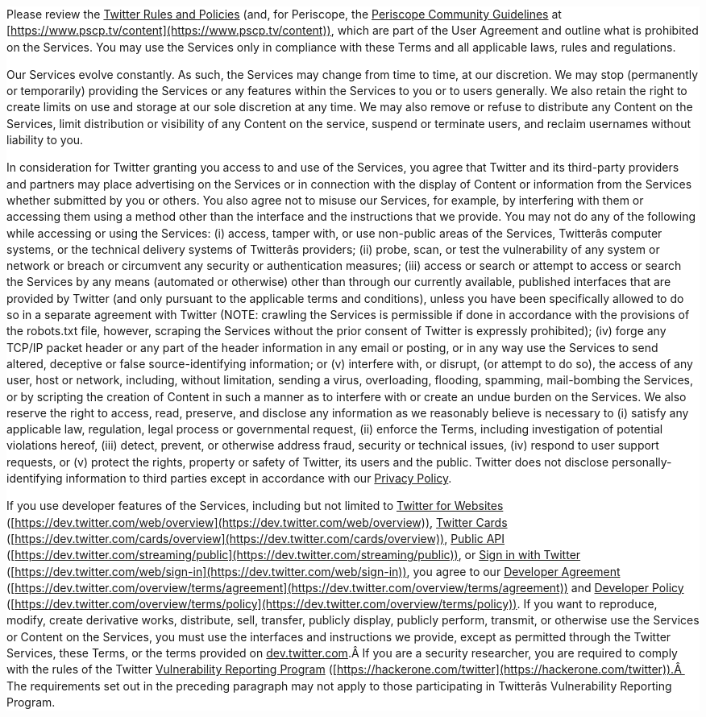 Please review the [Twitter Rules and Policies](https://help.twitter.com/en/rules-and-policies#twitter-rules) (and, for Periscope, the [Periscope Community Guidelines](https://www.pscp.tv/content) at [https://www.pscp.tv/content](https://www.pscp.tv/content)), which are part of the User Agreement and outline what is prohibited on the Services. You may use the Services only in compliance with these Terms and all applicable laws, rules and regulations.

Our Services evolve constantly. As such, the Services may change from time to time, at our discretion. We may stop (permanently or temporarily) providing the Services or any features within the Services to you or to users generally. We also retain the right to create limits on use and storage at our sole discretion at any time. We may also remove or refuse to distribute any Content on the Services, limit distribution or visibility of any Content on the service, suspend or terminate users, and reclaim usernames without liability to you.

In consideration for Twitter granting you access to and use of the Services, you agree that Twitter and its third-party providers and partners may place advertising on the Services or in connection with the display of Content or information from the Services whether submitted by you or others. You also agree not to misuse our Services, for example, by interfering with them or accessing them using a method other than the interface and the instructions that we provide. You may not do any of the following while accessing or using the Services: (i) access, tamper with, or use non-public areas of the Services, Twitterâs computer systems, or the technical delivery systems of Twitterâs providers; (ii) probe, scan, or test the vulnerability of any system or network or breach or circumvent any security or authentication measures; (iii) access or search or attempt to access or search the Services by any means (automated or otherwise) other than through our currently available, published interfaces that are provided by Twitter (and only pursuant to the applicable terms and conditions), unless you have been specifically allowed to do so in a separate agreement with Twitter (NOTE: crawling the Services is permissible if done in accordance with the provisions of the robots.txt file, however, scraping the Services without the prior consent of Twitter is expressly prohibited); (iv) forge any TCP/IP packet header or any part of the header information in any email or posting, or in any way use the Services to send altered, deceptive or false source-identifying information; or (v) interfere with, or disrupt, (or attempt to do so), the access of any user, host or network, including, without limitation, sending a virus, overloading, flooding, spamming, mail-bombing the Services, or by scripting the creation of Content in such a manner as to interfere with or create an undue burden on the Services. We also reserve the right to access, read, preserve, and disclose any information as we reasonably believe is necessary to (i) satisfy any applicable law, regulation, legal process or governmental request, (ii) enforce the Terms, including investigation of potential violations hereof, (iii) detect, prevent, or otherwise address fraud, security or technical issues, (iv) respond to user support requests, or (v) protect the rights, property or safety of Twitter, its users and the public. Twitter does not disclose personally-identifying information to third parties except in accordance with our [Privacy Policy](https://twitter.com/privacy).

If you use developer features of the Services, including but not limited to [Twitter for Websites](https://dev.twitter.com/web/overview) ([https://dev.twitter.com/web/overview](https://dev.twitter.com/web/overview)), [Twitter Cards ](https://dev.twitter.com/cards/overview)([https://dev.twitter.com/cards/overview](https://dev.twitter.com/cards/overview)), [Public API ](https://dev.twitter.com/streaming/public)([https://dev.twitter.com/streaming/public](https://dev.twitter.com/streaming/public)), or [Sign in with Twitter](https://dev.twitter.com/web/sign-in) ([https://dev.twitter.com/web/sign-in](https://dev.twitter.com/web/sign-in)), you agree to our [Developer Agreement](https://dev.twitter.com/overview/terms/agreement) ([https://dev.twitter.com/overview/terms/agreement](https://dev.twitter.com/overview/terms/agreement)) and [Developer Policy](https://developer.twitter.com/en/developer-terms/policy.html) ([https://dev.twitter.com/overview/terms/policy](https://dev.twitter.com/overview/terms/policy)). If you want to reproduce, modify, create derivative works, distribute, sell, transfer, publicly display, publicly perform, transmit, or otherwise use the Services or Content on the Services, you must use the interfaces and instructions we provide, except as permitted through the Twitter Services, these Terms, or the terms provided on [dev.twitter.com](https://dev.twitter.com/).Â If you are a security researcher, you are required to comply with the rules of the Twitter [Vulnerability Reporting Program](https://hackerone.com/twitter) ([https://hackerone.com/twitter](https://hackerone.com/twitter)).Â  The requirements set out in the preceding paragraph may not apply to those participating in Twitterâs Vulnerability Reporting Program.

